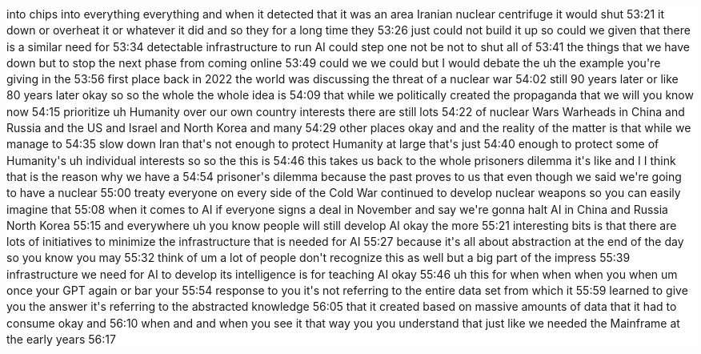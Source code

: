 into chips into everything everything and when it detected that it was an area Iranian nuclear centrifuge it would shut
53:21
it down or overheat it or whatever it did and so they for a long time they
53:26
just could not build it up so could we given that there is a similar need for
53:34
detectable infrastructure to run AI could step one not be not to shut all of
53:41
the things that we have down but to stop the next phase from coming online
53:49
could we we could but I would debate the uh the example you're giving in the
53:56
first place back in 2022 the world was discussing the threat of a nuclear war
54:02
still 90 years later or like 80 years later okay so so the whole the whole idea is
54:09
that while we politically created the propaganda that we will you know now
54:15
prioritize uh Humanity over our own country interests there are still lots
54:22
of nuclear Wars Warheads in China and Russia and the US and Israel and North Korea and many
54:29
other places okay and and the reality of the matter is that while we manage to
54:35
slow down Iran that's not enough to protect Humanity at large that's just
54:40
enough to protect some of Humanity's uh individual interests so so the this is
54:46
this takes us back to the whole prisoners dilemma it's like and I I think that is the reason why we have a
54:54
prisoner's dilemma because the past proves to us that even though we said we're going to have a nuclear
55:00
treaty everyone on every side of the Cold War continued to develop nuclear weapons so you can easily imagine that
55:08
when it comes to AI if everyone signs a deal in November and say we're gonna halt AI in China and Russia North Korea
55:15
and everywhere uh you know people will still develop AI okay the more
55:21
interesting bits is that there are lots of initiatives to minimize the infrastructure that is needed for AI
55:27
because it's all about abstraction at the end of the day so you know you may
55:32
think of um a lot of people don't recognize this as well but a big part of the impress
55:39
infrastructure we need for AI to develop its intelligence is for teaching AI okay
55:46
uh this for when when when you when um once your GPT again or bar your
55:54
response to you it's not referring to the entire data set from which it
55:59
learned to give you the answer it's referring to the abstracted knowledge
56:05
that it created based on massive amounts of data that it had to consume okay and
56:10
when and and when you see it that way you you understand that just like we needed the Mainframe at the early years
56:17